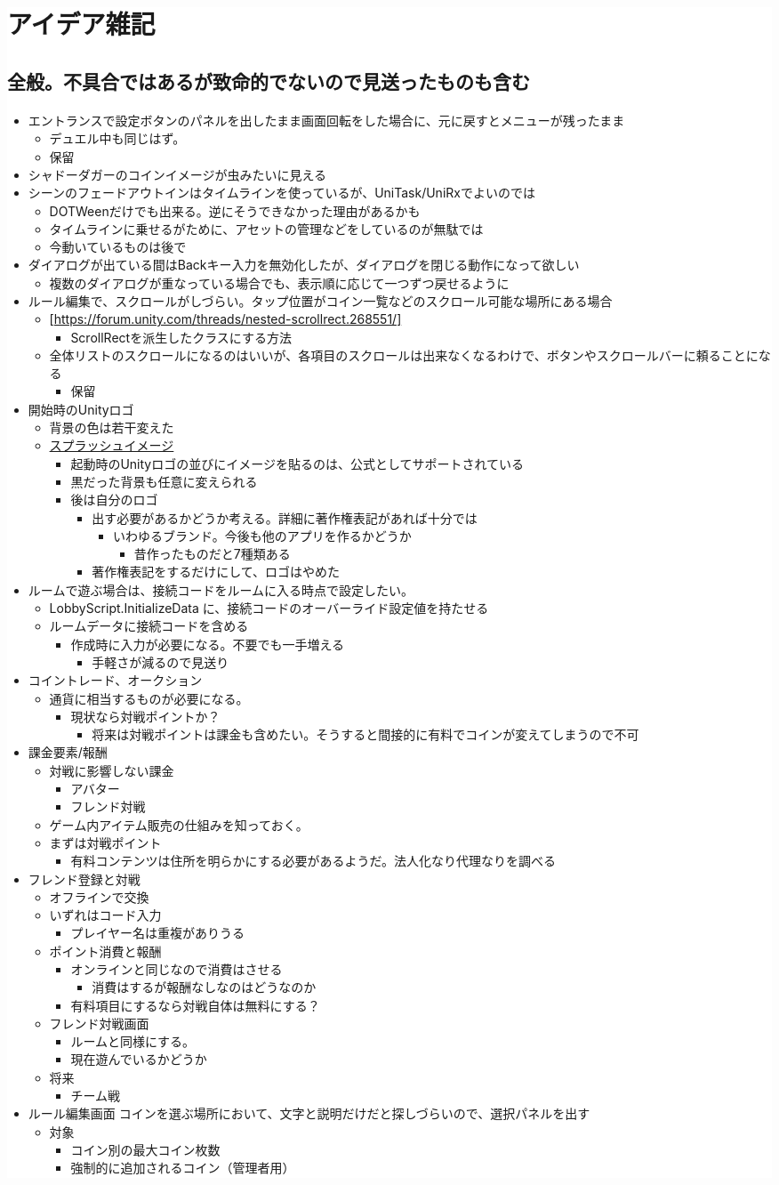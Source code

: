 # アイデア雑記

## 全般。不具合ではあるが致命的でないので見送ったものも含む

- エントランスで設定ボタンのパネルを出したまま画面回転をした場合に、元に戻すとメニューが残ったまま
  - デュエル中も同じはず。
  - 保留
- シャドーダガーのコインイメージが虫みたいに見える
- シーンのフェードアウトインはタイムラインを使っているが、UniTask/UniRxでよいのでは
  - DOTWeenだけでも出来る。逆にそうできなかった理由があるかも
  - タイムラインに乗せるがために、アセットの管理などをしているのが無駄では
  - 今動いているものは後で
- ダイアログが出ている間はBackキー入力を無効化したが、ダイアログを閉じる動作になって欲しい
  - 複数のダイアログが重なっている場合でも、表示順に応じて一つずつ戻せるように
- ルール編集で、スクロールがしづらい。タップ位置がコイン一覧などのスクロール可能な場所にある場合
  - [https://forum.unity.com/threads/nested-scrollrect.268551/]
    - ScrollRectを派生したクラスにする方法
  - 全体リストのスクロールになるのはいいが、各項目のスクロールは出来なくなるわけで、ボタンやスクロールバーに頼ることになる
    - 保留
- 開始時のUnityロゴ
  - 背景の色は若干変えた
  - [スプラッシュイメージ](https://docs.unity3d.com/Manual/class-PlayerSettingsSplashScreen.html)
    - 起動時のUnityロゴの並びにイメージを貼るのは、公式としてサポートされている
    - 黒だった背景も任意に変えられる
    - 後は自分のロゴ
      - 出す必要があるかどうか考える。詳細に著作権表記があれば十分では
        - いわゆるブランド。今後も他のアプリを作るかどうか
          - 昔作ったものだと7種類ある
      - 著作権表記をするだけにして、ロゴはやめた
- ルームで遊ぶ場合は、接続コードをルームに入る時点で設定したい。
  - LobbyScript.InitializeData に、接続コードのオーバーライド設定値を持たせる
  - ルームデータに接続コードを含める
    - 作成時に入力が必要になる。不要でも一手増える
      - 手軽さが減るので見送り
- コイントレード、オークション
  - 通貨に相当するものが必要になる。
    - 現状なら対戦ポイントか？
      - 将来は対戦ポイントは課金も含めたい。そうすると間接的に有料でコインが変えてしまうので不可
- 課金要素/報酬
  - 対戦に影響しない課金
    - アバター
    - フレンド対戦
  - ゲーム内アイテム販売の仕組みを知っておく。
  - まずは対戦ポイント
    - 有料コンテンツは住所を明らかにする必要があるようだ。法人化なり代理なりを調べる
- フレンド登録と対戦
  - オフラインで交換
  - いずれはコード入力
    - プレイヤー名は重複がありうる
  - ポイント消費と報酬
    - オンラインと同じなので消費はさせる
      - 消費はするが報酬なしなのはどうなのか
    - 有料項目にするなら対戦自体は無料にする？
  - フレンド対戦画面
    - ルームと同様にする。
    - 現在遊んでいるかどうか
  - 将来
    - チーム戦
- ルール編集画面 コインを選ぶ場所において、文字と説明だけだと探しづらいので、選択パネルを出す
  - 対象
    - コイン別の最大コイン枚数
    - 強制的に追加されるコイン（管理者用）